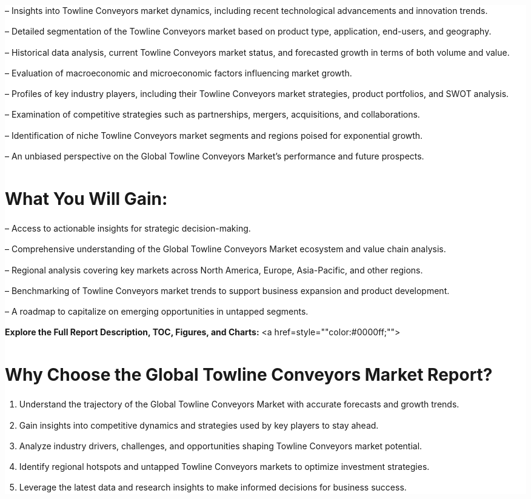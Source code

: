 – Insights into Towline Conveyors market dynamics, including recent technological advancements and innovation trends.

– Detailed segmentation of the Towline Conveyors market based on product type, application, end-users, and geography.

– Historical data analysis, current Towline Conveyors market status, and forecasted growth in terms of both volume and value.

– Evaluation of macroeconomic and microeconomic factors influencing market growth.

– Profiles of key industry players, including their Towline Conveyors market strategies, product portfolios, and SWOT analysis.

– Examination of competitive strategies such as partnerships, mergers, acquisitions, and collaborations.

– Identification of niche Towline Conveyors market segments and regions poised for exponential growth.

– An unbiased perspective on the Global Towline Conveyors Market’s performance and future prospects.

# <strong>What You Will Gain:</strong>

– Access to actionable insights for strategic decision-making.

– Comprehensive understanding of the Global Towline Conveyors Market ecosystem and value chain analysis.

– Regional analysis covering key markets across North America, Europe, Asia-Pacific, and other regions.

– Benchmarking of Towline Conveyors market trends to support business expansion and product development.

– A roadmap to capitalize on emerging opportunities in untapped segments.

<strong>Explore the Full Report Description, TOC, Figures, and Charts:</strong>
<a href=style=""color:#0000ff;""></a>

# <strong>Why Choose the Global Towline Conveyors Market Report?</strong>

1. Understand the trajectory of the Global Towline Conveyors Market with accurate forecasts and growth trends.

2. Gain insights into competitive dynamics and strategies used by key players to stay ahead.

3. Analyze industry drivers, challenges, and opportunities shaping Towline Conveyors market potential.

4. Identify regional hotspots and untapped Towline Conveyors markets to optimize investment strategies.

5. Leverage the latest data and research insights to make informed decisions for business success.
